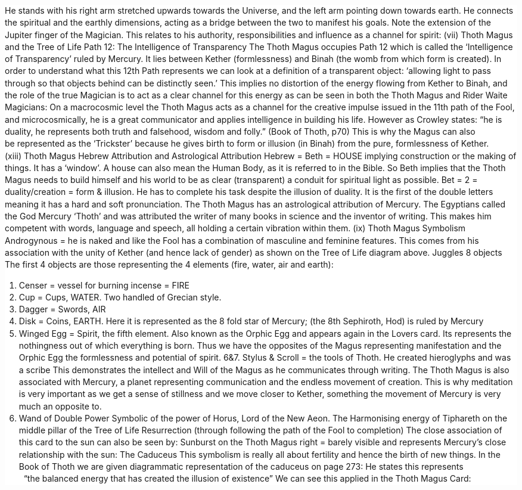 He stands with his right arm stretched upwards towards the Universe, and the left arm pointing down towards earth. He connects the spiritual and the earthly dimensions, acting as a bridge between the two to manifest his goals.
Note the extension of the Jupiter finger of the Magician. This relates to his authority, responsibilities and influence as a channel for spirit:
(vii) Thoth Magus and the Tree of Life
Path 12: The Intelligence of Transparency
The Thoth Magus occupies Path 12 which is called the ‘Intelligence of Transparency’ ruled by Mercury. It lies between Kether (formlessness) and Binah (the womb from which form is created).
In order to understand what this 12th Path represents we can look at a definition of a transparent object:
‘allowing light to pass through so that objects behind can be distinctly seen.’
This implies no distortion of the energy flowing from Kether to Binah, and the role of the true Magician is to act as a clear channel for this energy as can be seen in both the Thoth Magus and Rider Waite Magicians:
On a macrocosmic level the Thoth Magus acts as a channel for the creative impulse issued in the 11th path of the Fool, and microcosmically, he is a great communicator and applies intelligence in building his life. However as Crowley states:
“he is duality, he represents both truth and falsehood, wisdom and folly.” (Book of Thoth, p70)
This is why the Magus can also be represented as the ‘Trickster’ because he gives birth to form or illusion (in Binah) from the pure, formlessness of Kether.
(xiii) Thoth Magus Hebrew Attribution and Astrological Attribution
Hebrew = Beth = HOUSE implying construction or the making of things. It has a ‘window’. A house can also mean the Human Body, as it is referred to in the Bible. So Beth implies that the Thoth Magus needs to build himself and his world to be as clear (transparent) a conduit for spiritual light as possible.
Bet = 2 = duality/creation = form & illusion. He has to complete his task despite the illusion of duality. It is the first of the double letters meaning it has a hard and soft pronunciation.
The Thoth Magus has an astrological attribution of Mercury. The Egyptians called the God Mercury ‘Thoth’ and was attributed the writer of many books in science and the inventor of writing. This makes him competent with words, language and speech, all holding a certain vibration within them.
(ix) Thoth Magus Symbolism
Androgynous = he is naked and like the Fool has a combination of masculine and feminine features. This comes from his association with the unity of Kether (and hence lack of gender) as shown on the Tree of Life diagram above.
Juggles 8 objects
The first 4 objects are those representing the 4 elements (fire, water, air and earth):
1. Censer = vessel for burning incense = FIRE
2. Cup = Cups, WATER. Two handled of Grecian style.
3. Dagger = Swords, AIR
4. Disk = Coins, EARTH. Here it is represented as the 8 fold star of Mercury; (the 8th Sephiroth, Hod) is ruled by Mercury
5. Winged Egg = Spirit, the fifth element. Also known as the Orphic Egg and appears again in the Lovers card. Its represents the nothingness out of which everything is born. Thus we have the opposites of the Magus representing manifestation and the Orphic Egg the formlessness and potential of spirit.
6&7. Stylus & Scroll = the tools of Thoth. He created hieroglyphs and was a scribe
This demonstrates the intellect and Will of the Magus as he communicates through writing. The Thoth Magus is also associated with Mercury, a planet representing communication and the endless movement of creation. This is why meditation is very important as we get a sense of stillness and we move closer to Kether, something the movement of Mercury is very much an opposite to.
8. Wand of Double Power
Symbolic of the power of Horus, Lord of the New Aeon.
The Harmonising energy of Tiphareth on the middle pillar of the Tree of Life
Resurrection (through following the path of the Fool to completion)
The close association of this card to the sun can also be seen by:
Sunburst on the Thoth Magus right = barely visible and represents Mercury’s close relationship with the sun:
The Caduceus
This symbolism is really all about fertility and hence the birth of new things.
In the Book of Thoth we are given diagrammatic representation of the caduceus on page 273:
He states this represents                  “the balanced energy that has created the illusion of existence”
We can see this applied in the Thoth Magus Card:
